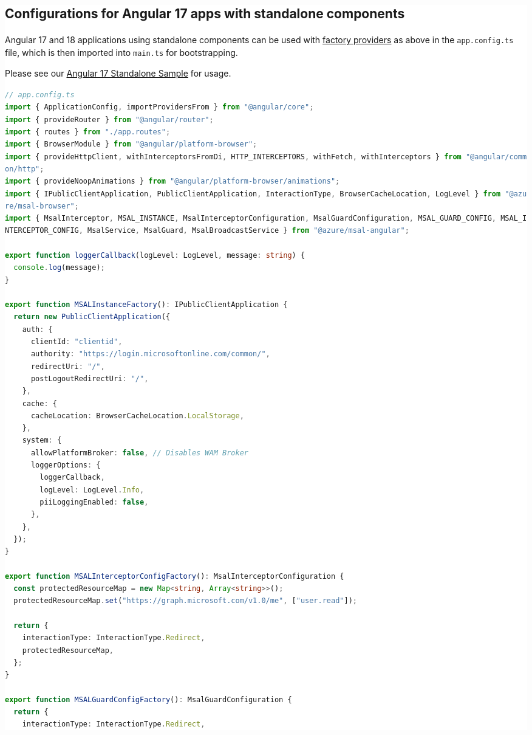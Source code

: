 ## Configurations for Angular 17 apps with standalone components

Angular 17 and 18 applications using standalone components can be used with [factory providers](#factory-providers) as above in the `app.config.ts` file, which is then imported into `main.ts` for bootstrapping.

Please see our [Angular 17 Standalone Sample](https://github.com/AzureAD/microsoft-authentication-library-for-js/tree/dev/samples/msal-angular-v3-samples/angular17-standalone-sample) for usage.

```ts
// app.config.ts
import { ApplicationConfig, importProvidersFrom } from "@angular/core";
import { provideRouter } from "@angular/router";
import { routes } from "./app.routes";
import { BrowserModule } from "@angular/platform-browser";
import { provideHttpClient, withInterceptorsFromDi, HTTP_INTERCEPTORS, withFetch, withInterceptors } from "@angular/common/http";
import { provideNoopAnimations } from "@angular/platform-browser/animations";
import { IPublicClientApplication, PublicClientApplication, InteractionType, BrowserCacheLocation, LogLevel } from "@azure/msal-browser";
import { MsalInterceptor, MSAL_INSTANCE, MsalInterceptorConfiguration, MsalGuardConfiguration, MSAL_GUARD_CONFIG, MSAL_INTERCEPTOR_CONFIG, MsalService, MsalGuard, MsalBroadcastService } from "@azure/msal-angular";

export function loggerCallback(logLevel: LogLevel, message: string) {
  console.log(message);
}

export function MSALInstanceFactory(): IPublicClientApplication {
  return new PublicClientApplication({
    auth: {
      clientId: "clientid",
      authority: "https://login.microsoftonline.com/common/",
      redirectUri: "/",
      postLogoutRedirectUri: "/",
    },
    cache: {
      cacheLocation: BrowserCacheLocation.LocalStorage,
    },
    system: {
      allowPlatformBroker: false, // Disables WAM Broker
      loggerOptions: {
        loggerCallback,
        logLevel: LogLevel.Info,
        piiLoggingEnabled: false,
      },
    },
  });
}

export function MSALInterceptorConfigFactory(): MsalInterceptorConfiguration {
  const protectedResourceMap = new Map<string, Array<string>>();
  protectedResourceMap.set("https://graph.microsoft.com/v1.0/me", ["user.read"]);

  return {
    interactionType: InteractionType.Redirect,
    protectedResourceMap,
  };
}

export function MSALGuardConfigFactory(): MsalGuardConfiguration {
  return {
    interactionType: InteractionType.Redirect,
```